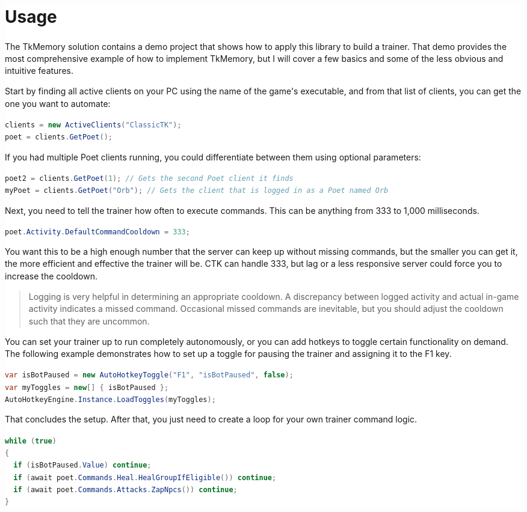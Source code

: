 # Usage
The TkMemory solution contains a demo project that shows how to apply this library to build a trainer. That demo provides the most comprehensive example of how to implement TkMemory, but I will cover a few basics and some of the less obvious and intuitive features.

Start by finding all active clients on your PC using the name of the game's executable, and from that list of clients, you can get the one you want to automate:

```csharp
clients = new ActiveClients("ClassicTK");
poet = clients.GetPoet(); 
```

If you had multiple Poet clients running, you could differentiate between them using optional parameters:

```csharp
poet2 = clients.GetPoet(1); // Gets the second Poet client it finds
myPoet = clients.GetPoet("Orb"); // Gets the client that is logged in as a Poet named Orb
```

Next, you need to tell the trainer how often to execute commands. This can be anything from 333 to 1,000 milliseconds.

```csharp
poet.Activity.DefaultCommandCooldown = 333;
```

You want this to be a high enough number that the server can keep up without missing commands, but the smaller you can get it, the more efficient and effective the trainer will be. CTK can handle 333, but lag or a less responsive server could force you to increase the cooldown.

> Logging is very helpful in determining an appropriate cooldown. A discrepancy between logged activity and actual in-game activity indicates a missed command. Occasional missed commands are inevitable, but you should adjust the cooldown such that they are uncommon.

You can set your trainer up to run completely autonomously, or you can add hotkeys to toggle certain functionality on demand. The following example demonstrates how to set up a toggle for pausing the trainer and assigning it to the F1 key.

```csharp
var isBotPaused = new AutoHotkeyToggle("F1", "isBotPaused", false);
var myToggles = new[] { isBotPaused };
AutoHotkeyEngine.Instance.LoadToggles(myToggles);
```

That concludes the setup. After that, you just need to create a loop for your own trainer command logic.

```csharp
while (true)
{
  if (isBotPaused.Value) continue;
  if (await poet.Commands.Heal.HealGroupIfEligible()) continue;
  if (await poet.Commands.Attacks.ZapNpcs()) continue;
}
```
